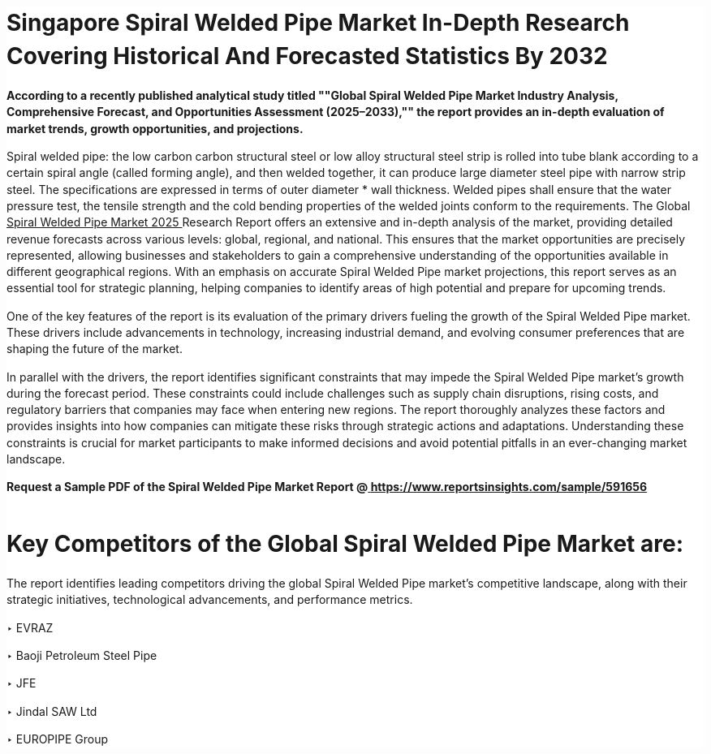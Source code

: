 # Singapore Spiral Welded Pipe Market In-Depth Research Covering Historical And Forecasted Statistics By 2032

<strong>According to a recently published analytical study titled ""Global Spiral Welded Pipe Market Industry Analysis, Comprehensive Forecast, and Opportunities Assessment (2025–2033),"" the report provides an in-depth evaluation of market trends, growth opportunities, and projections.</strong>

Spiral welded pipe: the low carbon carbon structural steel or low alloy structural steel strip is rolled into tube blank according to a certain spiral angle (called forming angle), and then welded together, it can produce large diameter steel pipe with narrow strip steel. The specifications are expressed in terms of outer diameter * wall thickness. Welded pipes shall ensure that the water pressure test, the tensile strength and the cold bending properties of the welded joints conform to the requirements. The Global <a href=https://www.reportsinsights.com/sample/591656>Spiral Welded Pipe Market 2025 </a> Research Report offers an extensive and in-depth analysis of the market, providing detailed revenue forecasts across various levels: global, regional, and national. This ensures that the market opportunities are precisely represented, allowing businesses and stakeholders to gain a comprehensive understanding of the opportunities available in different geographical regions. With an emphasis on accurate Spiral Welded Pipe market projections, this report serves as an essential tool for strategic planning, helping companies to identify areas of high potential and prepare for upcoming trends.

One of the key features of the report is its evaluation of the primary drivers fueling the growth of the Spiral Welded Pipe market. These drivers include advancements in technology, increasing industrial demand, and evolving consumer preferences that are shaping the future of the market. 

In parallel with the drivers, the report identifies significant constraints that may impede the Spiral Welded Pipe market’s growth during the forecast period. These constraints could include challenges such as supply chain disruptions, rising costs, and regulatory barriers that companies may face when entering new regions. The report thoroughly analyzes these factors and provides insights into how companies can mitigate these risks through strategic actions and adaptations. Understanding these constraints is crucial for market participants to make informed decisions and avoid potential pitfalls in an ever-changing market landscape.

<strong>Request a Sample PDF of the Spiral Welded Pipe Market Report </strong><strong>@<a href=https://www.reportsinsights.com/sample/591656> https://www.reportsinsights.com/sample/591656</a></strong></font>

# <strong>Key Competitors of the Global Spiral Welded Pipe Market are:</strong>

The report identifies leading competitors driving the global Spiral Welded Pipe market’s competitive landscape, along with their strategic initiatives, technological advancements, and performance metrics.

‣ EVRAZ

‣ Baoji Petroleum Steel Pipe

‣ JFE

‣ Jindal SAW Ltd

‣ EUROPIPE Group
